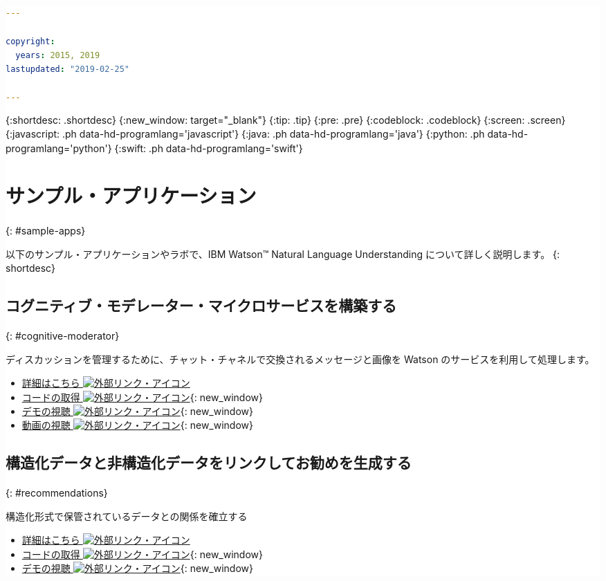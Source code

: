 ```yaml
---

copyright:
  years: 2015, 2019
lastupdated: "2019-02-25"

---
```


{:shortdesc: .shortdesc}
{:new_window: target="_blank"}
{:tip: .tip}
{:pre: .pre}
{:codeblock: .codeblock}
{:screen: .screen}
{:javascript: .ph data-hd-programlang='javascript'}
{:java: .ph data-hd-programlang='java'}
{:python: .ph data-hd-programlang='python'}
{:swift: .ph data-hd-programlang='swift'}

# サンプル・アプリケーション
{: #sample-apps}

以下のサンプル・アプリケーションやラボで、IBM Watson™ Natural Language Understanding について詳しく説明します。
{: shortdesc}

## コグニティブ・モデレーター・マイクロサービスを構築する
{: #cognitive-moderator}

ディスカッションを管理するために、チャット・チャネルで交換されるメッセージと画像を Watson のサービスを利用して処理します。

  - [詳細はこちら ![外部リンク・アイコン](../../icons/launch-glyph.svg "外部リンク・アイコン")](https://developer.ibm.com/patterns/build-a-cognitive-moderator-microservice/)
  - [コードの取得  ![外部リンク・アイコン](../../icons/launch-glyph.svg "外部リンク・アイコン")](https://github.com/IBM/cognitive-moderator-service){: new_window}
  - [デモの視聴  ![外部リンク・アイコン](../../icons/launch-glyph.svg "外部リンク・アイコン")](https://www.youtube.com/watch?v=z91RYXgU9CI){: new_window}
  - [動画の視聴 ![外部リンク・アイコン](../../icons/launch-glyph.svg "外部リンク・アイコン")](https://www.youtube.com/watch?v=9c7NuamK8JA){: new_window}

##  構造化データと非構造化データをリンクしてお勧めを生成する
{: #recommendations}

構造化形式で保管されているデータとの関係を確立する

  - [詳細はこちら ![外部リンク・アイコン](../../icons/launch-glyph.svg "外部リンク・アイコン")](https://developer.ibm.com/patterns/generate-insights-from-multiple-data-formats-using-watson-services/)
  - [コードの取得  ![外部リンク・アイコン](../../icons/launch-glyph.svg "外部リンク・アイコン")](https://github.com/IBM/generate-insights-from-data-formats-with-watson){: new_window}
  - [デモの視聴  ![外部リンク・アイコン](../../icons/launch-glyph.svg "外部リンク・アイコン")](https://www.youtube.com/watch?v=wj39DepBVBg){: new_window}
